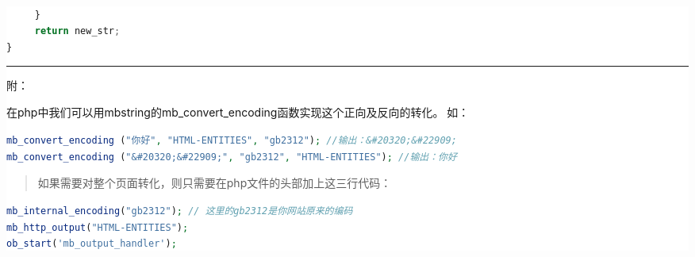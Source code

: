```js
     }
     return new_str;
}
```

---

附：

在php中我们可以用mbstring的mb_convert_encoding函数实现这个正向及反向的转化。 如：

```php
mb_convert_encoding ("你好", "HTML-ENTITIES", "gb2312"); //输出：&#20320;&#22909;
mb_convert_encoding ("&#20320;&#22909;", "gb2312", "HTML-ENTITIES"); //输出：你好
```

> 如果需要对整个页面转化，则只需要在php文件的头部加上这三行代码：
```php
mb_internal_encoding("gb2312"); // 这里的gb2312是你网站原来的编码
mb_http_output("HTML-ENTITIES");
ob_start('mb_output_handler');
```